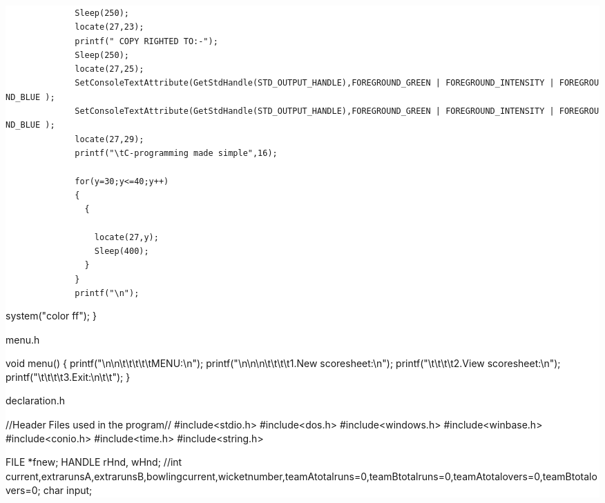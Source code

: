                   Sleep(250);
                  locate(27,23);
                  printf(" COPY RIGHTED TO:-");
                  Sleep(250);
                  locate(27,25);
                  SetConsoleTextAttribute(GetStdHandle(STD_OUTPUT_HANDLE),FOREGROUND_GREEN | FOREGROUND_INTENSITY | FOREGROUND_BLUE );
                  SetConsoleTextAttribute(GetStdHandle(STD_OUTPUT_HANDLE),FOREGROUND_GREEN | FOREGROUND_INTENSITY | FOREGROUND_BLUE );
                  locate(27,29);
                  printf("\tC-programming made simple",16);

                  for(y=30;y<=40;y++)
                  {
                    {

                      locate(27,y);
                      Sleep(400);
                    }
                  }
                  printf("\n");

system("color ff");
            }

 

menu.h

void menu()
{
    printf("\n\n\t\t\t\t\tMENU:\n");
    printf("\n\n\n\t\t\t\t1.New scoresheet:\n");
    printf("\t\t\t\t2.View scoresheet:\n");
    printf("\t\t\t\t3.Exit:\n\t\t");
}

 

declaration.h

//Header Files used in the program//
#include<stdio.h>
#include<dos.h>
#include<windows.h>
#include<winbase.h>
#include<conio.h>
#include<time.h>
#include<string.h>


FILE *fnew;
HANDLE rHnd, wHnd;
//int current,extrarunsA,extrarunsB,bowlingcurrent,wicketnumber,teamAtotalruns=0,teamBtotalruns=0,teamAtotalovers=0,teamBtotalovers=0;
char input;
